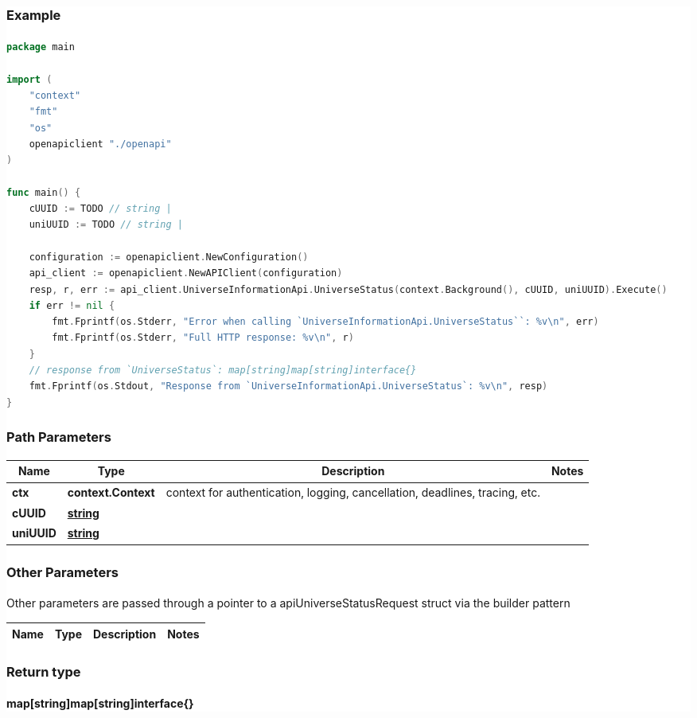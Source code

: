 ### Example

```go
package main

import (
    "context"
    "fmt"
    "os"
    openapiclient "./openapi"
)

func main() {
    cUUID := TODO // string | 
    uniUUID := TODO // string | 

    configuration := openapiclient.NewConfiguration()
    api_client := openapiclient.NewAPIClient(configuration)
    resp, r, err := api_client.UniverseInformationApi.UniverseStatus(context.Background(), cUUID, uniUUID).Execute()
    if err != nil {
        fmt.Fprintf(os.Stderr, "Error when calling `UniverseInformationApi.UniverseStatus``: %v\n", err)
        fmt.Fprintf(os.Stderr, "Full HTTP response: %v\n", r)
    }
    // response from `UniverseStatus`: map[string]map[string]interface{}
    fmt.Fprintf(os.Stdout, "Response from `UniverseInformationApi.UniverseStatus`: %v\n", resp)
}
```

### Path Parameters


Name | Type | Description  | Notes
------------- | ------------- | ------------- | -------------
**ctx** | **context.Context** | context for authentication, logging, cancellation, deadlines, tracing, etc.
**cUUID** | [**string**](.md) |  | 
**uniUUID** | [**string**](.md) |  | 

### Other Parameters

Other parameters are passed through a pointer to a apiUniverseStatusRequest struct via the builder pattern


Name | Type | Description  | Notes
------------- | ------------- | ------------- | -------------



### Return type

**map[string]map[string]interface{}**
